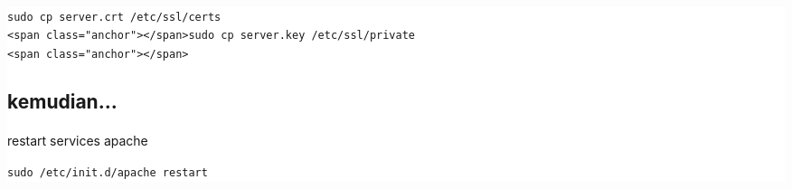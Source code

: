 






    
    sudo cp server.crt /etc/ssl/certs
    <span class="anchor"></span>sudo cp server.key /etc/ssl/private
    <span class="anchor"></span>









## kemudian...





restart services apache 







    
    sudo /etc/init.d/apache restart
